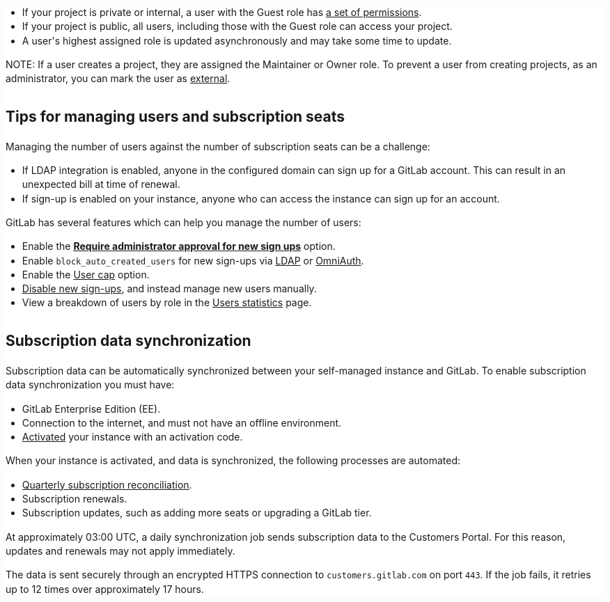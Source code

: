 - If your project is private or internal, a user with the Guest role has
  [a set of permissions](../../user/permissions.md#project-members-permissions).
- If your project is public, all users, including those with the Guest role
  can access your project.
- A user's highest assigned role is updated asynchronously and may take some time to update.

NOTE:
If a user creates a project, they are assigned the Maintainer or Owner role.
To prevent a user from creating projects, as an administrator, you can mark the user
as [external](../../administration/external_users.md).

## Tips for managing users and subscription seats

Managing the number of users against the number of subscription seats can be a challenge:

- If LDAP integration is enabled, anyone in the configured domain can sign up for a GitLab account.
  This can result in an unexpected bill at time of renewal.
- If sign-up is enabled on your instance, anyone who can access the instance can sign up for an
  account.

GitLab has several features which can help you manage the number of users:

- Enable the [**Require administrator approval for new sign ups**](../../administration/settings/sign_up_restrictions.md#require-administrator-approval-for-new-sign-ups)
  option.
- Enable `block_auto_created_users` for new sign-ups via [LDAP](../../administration/auth/ldap/index.md#basic-configuration-settings) or [OmniAuth](../../integration/omniauth.md#configure-common-settings).
- Enable the [User cap](../../administration/settings/sign_up_restrictions.md#user-cap)
  option.
- [Disable new sign-ups](../../administration/settings/sign_up_restrictions.md), and instead manage new
  users manually.
- View a breakdown of users by role in the [Users statistics](../../administration/admin_area.md#users-statistics) page.

## Subscription data synchronization

Subscription data can be automatically synchronized between your self-managed instance and GitLab.
To enable subscription data synchronization you must have:

- GitLab Enterprise Edition (EE).
- Connection to the internet, and must not have an offline environment.
- [Activated](../../administration/license.md) your instance with an activation code.

When your instance is activated, and data is synchronized, the following processes are automated:

- [Quarterly subscription reconciliation](../quarterly_reconciliation.md).
- Subscription renewals.
- Subscription updates, such as adding more seats or upgrading a GitLab tier.

At approximately 03:00 UTC, a daily synchronization job sends subscription data to the Customers
Portal. For this reason, updates and renewals may not apply immediately.

The data is sent securely through an encrypted HTTPS connection to `customers.gitlab.com` on port
`443`. If the job fails, it retries up to 12 times over approximately 17 hours.

